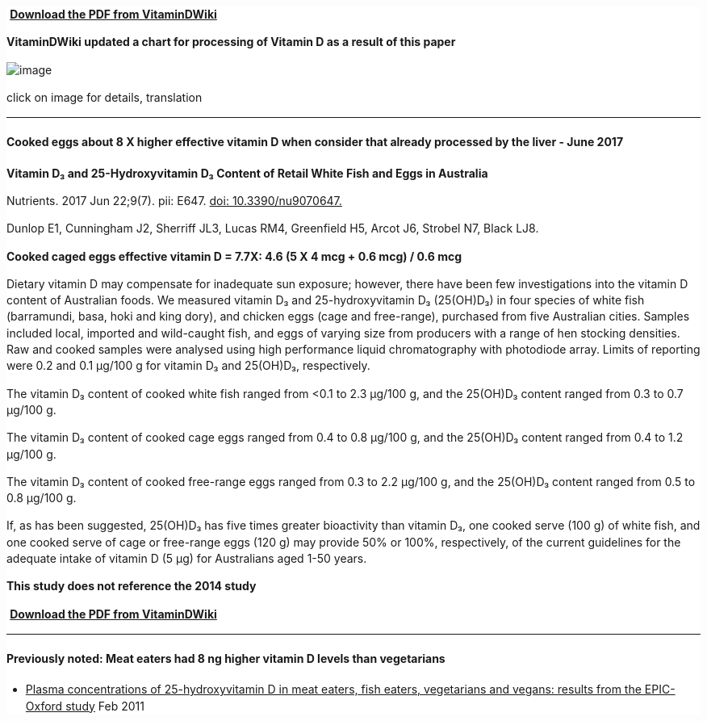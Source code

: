 
 **<i class="fas fa-file-pdf" style="margin-right: 0.3em;"></i><a href="https://d378j1rmrlek7x.cloudfront.net/attachments/pdf/potency-adjusted.pdf">Download the PDF from VitaminDWiki</a>** 

 **VitaminDWiki updated a chart for processing of Vitamin D as a result of this paper** 

<img src="/attachments/d3.mock.jpg" alt="image" width="700">

click on image for details, translation

---

#### Cooked eggs about 8 X higher effective vitamin D when consider that already processed by the liver - June 2017

 **Vitamin D₃ and 25-Hydroxyvitamin D₃ Content of Retail White Fish and Eggs in Australia** 

Nutrients. 2017 Jun 22;9(7). pii: E647. [doi: 10.3390/nu9070647.](https://doi.org/10.3390/nu9070647.)

Dunlop E1, Cunningham J2, Sherriff JL3, Lucas RM4, Greenfield H5, Arcot J6, Strobel N7, Black LJ8.

 **Cooked caged eggs effective vitamin D  = 7.7X: 4.6 (5 X 4 mcg + 0.6 mcg) / 0.6 mcg** 

Dietary vitamin D may compensate for inadequate sun exposure; however, there have been few investigations into the vitamin D content of Australian foods. We measured vitamin D₃ and 25-hydroxyvitamin D₃ (25(OH)D₃) in four species of white fish (barramundi, basa, hoki and king dory), and chicken eggs (cage and free-range), purchased from five Australian cities. Samples included local, imported and wild-caught fish, and eggs of varying size from producers with a range of hen stocking densities. Raw and cooked samples were analysed using high performance liquid chromatography with photodiode array. Limits of reporting were 0.2 and 0.1 μg/100 g for vitamin D₃ and 25(OH)D₃, respectively. 

The vitamin D₃ content of cooked white fish ranged from <0.1 to 2.3 μg/100 g, and the 25(OH)D₃ content ranged from 0.3 to 0.7 μg/100 g. 

The vitamin D₃ content of cooked cage eggs ranged from 0.4 to 0.8 μg/100 g, and the 25(OH)D₃ content ranged from 0.4 to 1.2 μg/100 g. 

The vitamin D₃ content of cooked free-range eggs ranged from 0.3 to 2.2 μg/100 g, and the 25(OH)D₃ content ranged from 0.5 to 0.8 μg/100 g.

If, as has been suggested, 25(OH)D₃ has five times greater bioactivity than vitamin D₃, one cooked serve (100 g) of white fish, and one cooked serve of cage or free-range eggs (120 g) may provide 50% or 100%, respectively, of the current guidelines for the adequate intake of vitamin D (5 µg) for Australians aged 1-50 years.

 **This study does not reference the 2014 study** 

 **<i class="fas fa-file-pdf" style="margin-right: 0.3em;"></i><a href="https://d378j1rmrlek7x.cloudfront.net/attachments/pdf/eggs-in-australia-2017.pdf">Download the PDF from VitaminDWiki</a>** 

---

#### Previously noted: Meat eaters had 8 ng higher vitamin D levels than vegetarians

* [Plasma concentrations of 25-hydroxyvitamin D in meat eaters, fish eaters, vegetarians and vegans: results from the EPIC-Oxford study](https://www.ncbi.nlm.nih.gov/pubmed/20854716) Feb 2011
